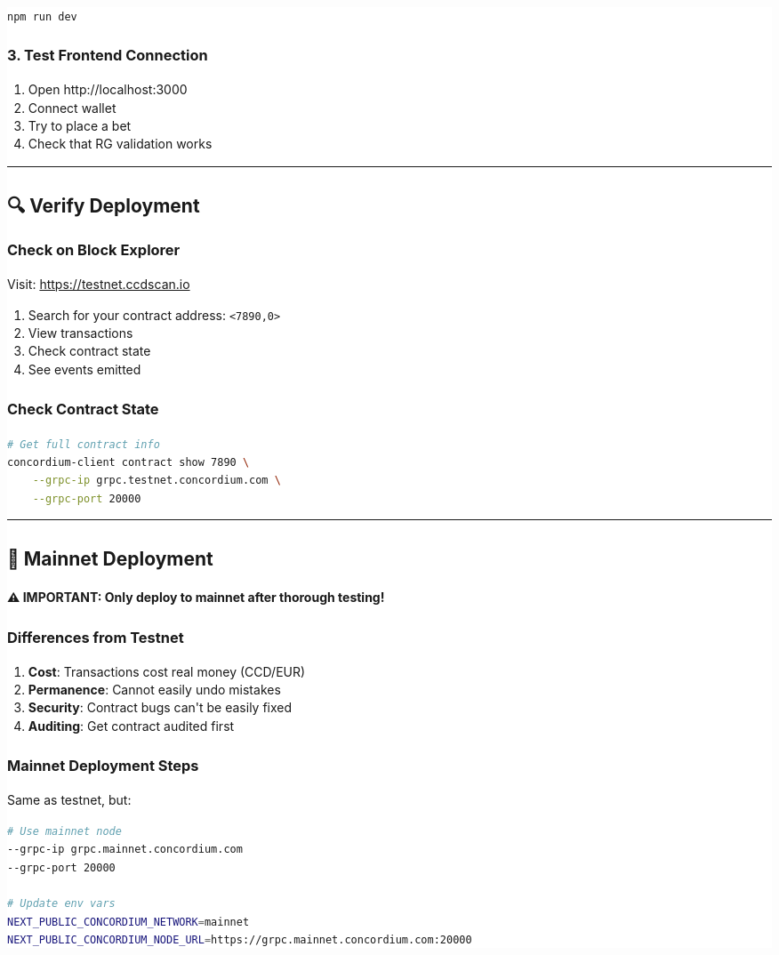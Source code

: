 ```bash
npm run dev
```

### 3. Test Frontend Connection

1. Open http://localhost:3000
2. Connect wallet
3. Try to place a bet
4. Check that RG validation works

---

## 🔍 Verify Deployment

### Check on Block Explorer

Visit: https://testnet.ccdscan.io

1. Search for your contract address: `<7890,0>`
2. View transactions
3. Check contract state
4. See events emitted

### Check Contract State

```bash
# Get full contract info
concordium-client contract show 7890 \
    --grpc-ip grpc.testnet.concordium.com \
    --grpc-port 20000
```

---

## 🎯 Mainnet Deployment

**⚠️ IMPORTANT: Only deploy to mainnet after thorough testing!**

### Differences from Testnet

1. **Cost**: Transactions cost real money (CCD/EUR)
2. **Permanence**: Cannot easily undo mistakes
3. **Security**: Contract bugs can't be easily fixed
4. **Auditing**: Get contract audited first

### Mainnet Deployment Steps

Same as testnet, but:

```bash
# Use mainnet node
--grpc-ip grpc.mainnet.concordium.com
--grpc-port 20000

# Update env vars
NEXT_PUBLIC_CONCORDIUM_NETWORK=mainnet
NEXT_PUBLIC_CONCORDIUM_NODE_URL=https://grpc.mainnet.concordium.com:20000
```
